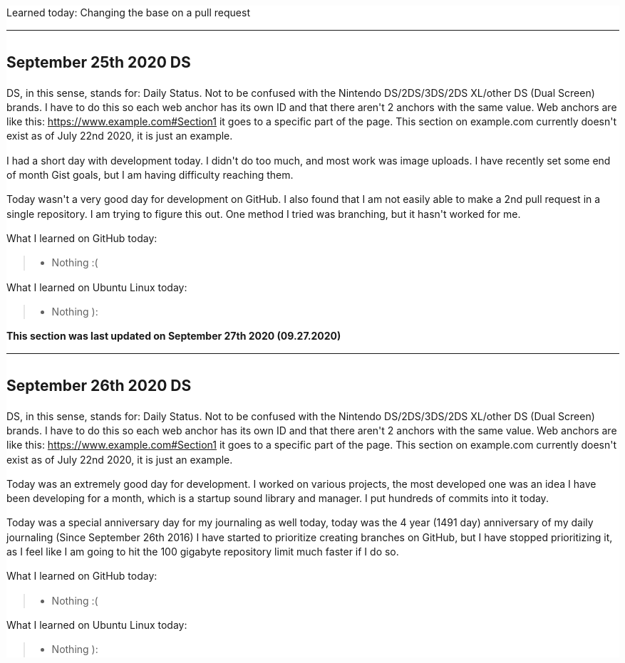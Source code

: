 Learned today:
Changing the base on a pull request

***

## September 25th 2020 DS

DS, in this sense, stands for: Daily Status. Not to be confused with the Nintendo DS/2DS/3DS/2DS XL/other DS (Dual Screen) brands. I have to do this so each web anchor has its own ID and that there aren't 2 anchors with the same value. Web anchors are like this: https://www.example.com#Section1 it goes to a specific part of the page. This section on example.com currently doesn't exist as of July 22nd 2020, it is just an example.

I had a short day with development today. I didn't do too much, and most work was image uploads. I have recently set some end of month Gist goals, but I am having difficulty reaching them.

Today wasn't a very good day for development on GitHub. I also found that I am not easily able to make a 2nd pull request in a single repository. I am trying to figure this out. One method I tried was branching, but it hasn't worked for me.

What I learned on GitHub today:

> * Nothing :(

What I learned on Ubuntu Linux today:

> * Nothing ):

**This section was last updated on September 27th 2020 (09.27.2020)**

***

## September 26th 2020 DS

DS, in this sense, stands for: Daily Status. Not to be confused with the Nintendo DS/2DS/3DS/2DS XL/other DS (Dual Screen) brands. I have to do this so each web anchor has its own ID and that there aren't 2 anchors with the same value. Web anchors are like this: https://www.example.com#Section1 it goes to a specific part of the page. This section on example.com currently doesn't exist as of July 22nd 2020, it is just an example.

Today was an extremely good day for development. I worked on various projects, the most developed one was an idea I have been developing for a month, which is a startup sound library and manager. I put hundreds of commits into it today.

Today was a special anniversary day for my journaling as well today, today was the 4 year (1491 day) anniversary of my daily journaling (Since September 26th 2016) I have started to prioritize creating branches on GitHub, but I have stopped prioritizing it, as I feel like I am going to hit the 100 gigabyte repository limit much faster if I do so.

What I learned on GitHub today:

> * Nothing :(

What I learned on Ubuntu Linux today:

> * Nothing ):
